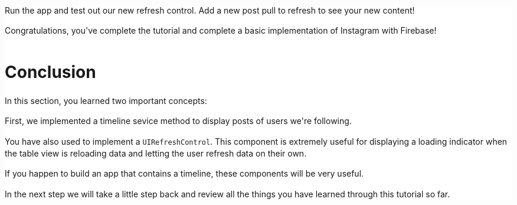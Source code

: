 Run the app and test out our new refresh control. Add a new post pull to refresh to see your new content!

Congratulations, you've complete the tutorial and complete a basic implementation of Instagram with Firebase!

# Conclusion

In this section, you learned two important concepts: 

First, we implemented a timeline sevice method to display posts of users we're following.

You have also used to implement a `UIRefreshControl`. This component is extremely useful for displaying a loading indicator when the table view is reloading data and letting the user refresh data on their own.

If you happen to build an app that contains a timeline, these components will be very useful.

In the next step we will take a little step back and review all the things you have learned through this tutorial so far.
